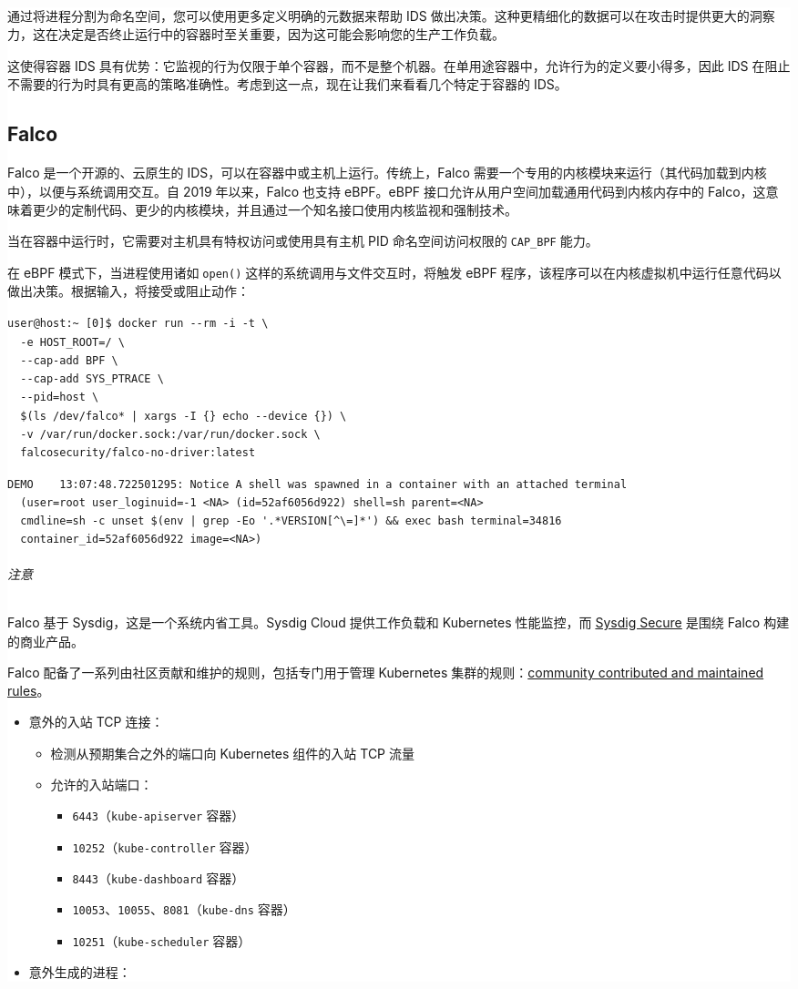 通过将进程分割为命名空间，您可以使用更多定义明确的元数据来帮助 IDS 做出决策。这种更精细化的数据可以在攻击时提供更大的洞察力，这在决定是否终止运行中的容器时至关重要，因为这可能会影响您的生产工作负载。

这使得容器 IDS 具有优势：它监视的行为仅限于单个容器，而不是整个机器。在单用途容器中，允许行为的定义要小得多，因此 IDS 在阻止不需要的行为时具有更高的策略准确性。考虑到这一点，现在让我们来看看几个特定于容器的 IDS。

## Falco

Falco 是一个开源的、云原生的 IDS，可以在容器中或主机上运行。传统上，Falco 需要一个专用的内核模块来运行（其代码加载到内核中），以便与系统调用交互。自 2019 年以来，Falco 也支持 eBPF。eBPF 接口允许从用户空间加载通用代码到内核内存中的 Falco，这意味着更少的定制代码、更少的内核模块，并且通过一个知名接口使用内核监视和强制技术。

当在容器中运行时，它需要对主机具有特权访问或使用具有主机 PID 命名空间访问权限的 `CAP_BPF` 能力。

在 eBPF 模式下，当进程使用诸如 `open()` 这样的系统调用与文件交互时，将触发 eBPF 程序，该程序可以在内核虚拟机中运行任意代码以做出决策。根据输入，将接受或阻止动作：

```
user@host:~ [0]$ docker run --rm -i -t \
  -e HOST_ROOT=/ \
  --cap-add BPF \
  --cap-add SYS_PTRACE \
  --pid=host \
  $(ls /dev/falco* | xargs -I {} echo --device {}) \
  -v /var/run/docker.sock:/var/run/docker.sock \
  falcosecurity/falco-no-driver:latest
```

```
DEMO    13:07:48.722501295: Notice A shell was spawned in a container with an attached terminal
  (user=root user_loginuid=-1 <NA> (id=52af6056d922) shell=sh parent=<NA>
  cmdline=sh -c unset $(env | grep -Eo '.*VERSION[^\=]*') && exec bash terminal=34816
  container_id=52af6056d922 image=<NA>)

```

###### 注意

Falco 基于 Sysdig，这是一个系统内省工具。Sysdig Cloud 提供工作负载和 Kubernetes 性能监控，而 [Sysdig Secure](https://oreil.ly/S6q1e) 是围绕 Falco 构建的商业产品。

Falco 配备了一系列由社区贡献和维护的规则，包括专门用于管理 Kubernetes 集群的规则：[community contributed and maintained rules](https://oreil.ly/T43NW)。

+   意外的入站 TCP 连接：

    +   检测从预期集合之外的端口向 Kubernetes 组件的入站 TCP 流量

    +   允许的入站端口：

        +   `6443`（`kube-apiserver` 容器）

        +   `10252`（`kube-controller` 容器）

        +   `8443`（`kube-dashboard` 容器）

        +   `10053`、`10055`、`8081`（`kube-dns` 容器）

        +   `10251`（`kube-scheduler` 容器）

+   意外生成的进程：

